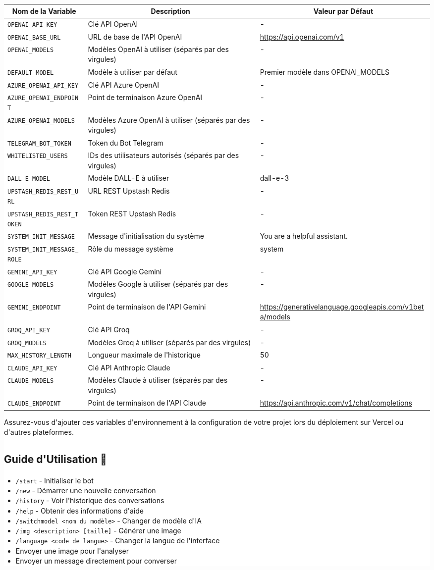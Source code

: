| Nom de la Variable | Description | Valeur par Défaut |
|--------------------|-------------|-------------------|
| `OPENAI_API_KEY` | Clé API OpenAI | - |
| `OPENAI_BASE_URL` | URL de base de l'API OpenAI | https://api.openai.com/v1 |
| `OPENAI_MODELS` | Modèles OpenAI à utiliser (séparés par des virgules) | - |
| `DEFAULT_MODEL` | Modèle à utiliser par défaut | Premier modèle dans OPENAI_MODELS |
| `AZURE_OPENAI_API_KEY` | Clé API Azure OpenAI | - |
| `AZURE_OPENAI_ENDPOINT` | Point de terminaison Azure OpenAI | - |
| `AZURE_OPENAI_MODELS` | Modèles Azure OpenAI à utiliser (séparés par des virgules) | - |
| `TELEGRAM_BOT_TOKEN` | Token du Bot Telegram | - |
| `WHITELISTED_USERS` | IDs des utilisateurs autorisés (séparés par des virgules) | - |
| `DALL_E_MODEL` | Modèle DALL-E à utiliser | dall-e-3 |
| `UPSTASH_REDIS_REST_URL` | URL REST Upstash Redis | - |
| `UPSTASH_REDIS_REST_TOKEN` | Token REST Upstash Redis | - |
| `SYSTEM_INIT_MESSAGE` | Message d'initialisation du système | You are a helpful assistant. |
| `SYSTEM_INIT_MESSAGE_ROLE` | Rôle du message système | system |
| `GEMINI_API_KEY` | Clé API Google Gemini | - |
| `GOOGLE_MODELS` | Modèles Google à utiliser (séparés par des virgules) | - |
| `GEMINI_ENDPOINT` | Point de terminaison de l'API Gemini | https://generativelanguage.googleapis.com/v1beta/models |
| `GROQ_API_KEY` | Clé API Groq | - |
| `GROQ_MODELS` | Modèles Groq à utiliser (séparés par des virgules) | - |
| `MAX_HISTORY_LENGTH` | Longueur maximale de l'historique | 50 |
| `CLAUDE_API_KEY` | Clé API Anthropic Claude | - |
| `CLAUDE_MODELS` | Modèles Claude à utiliser (séparés par des virgules) | - |
| `CLAUDE_ENDPOINT` | Point de terminaison de l'API Claude | https://api.anthropic.com/v1/chat/completions |

Assurez-vous d'ajouter ces variables d'environnement à la configuration de votre projet lors du déploiement sur Vercel ou d'autres plateformes.

## Guide d'Utilisation 📖

- `/start` - Initialiser le bot
- `/new` - Démarrer une nouvelle conversation
- `/history` - Voir l'historique des conversations
- `/help` - Obtenir des informations d'aide
- `/switchmodel <nom du modèle>` - Changer de modèle d'IA
- `/img <description> [taille]` - Générer une image
- `/language <code de langue>` - Changer la langue de l'interface
- Envoyer une image pour l'analyser
- Envoyer un message directement pour converser
